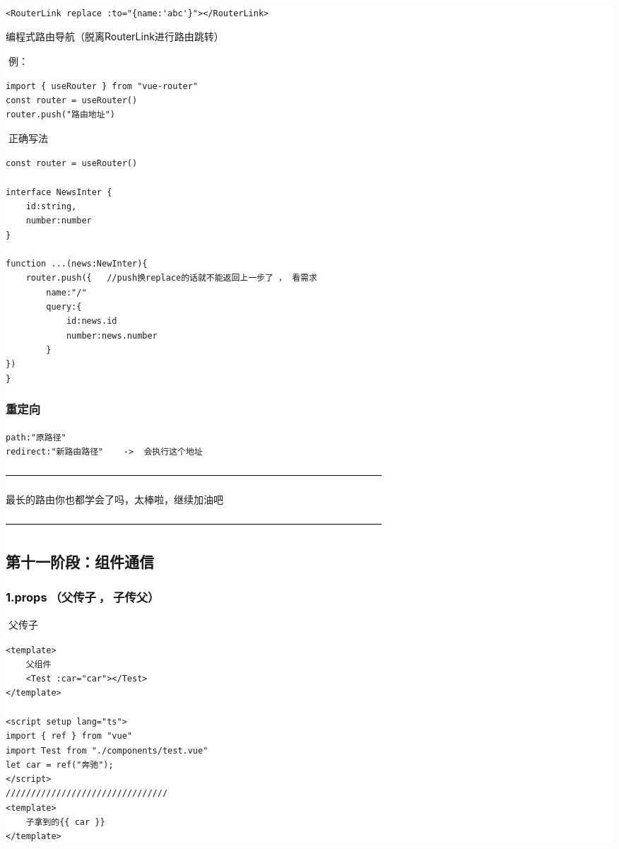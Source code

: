 ```vue
<RouterLink replace :to="{name:'abc'}"></RouterLink>
```

编程式路由导航（脱离RouterLink进行路由跳转）

​	例：

```vue
import { useRouter } from "vue-router"
const router = useRouter()
router.push("路由地址")
```

​	正确写法

```vue
const router = useRouter()

interface NewsInter {
	id:string,
	number:number
}

function ...(news:NewInter){
	router.push({	//push换replace的话就不能返回上一步了 ， 看需求
		name:"/"
		query:{
			id:news.id
			number:news.number
		}
})
}
```

### 重定向

```vue
path:"原路径"
redirect:"新路由路径"	->  会执行这个地址
```

——————————————————————————————————————

最长的路由你也都学会了吗，太棒啦，继续加油吧

——————————————————————————————————————

## 第十一阶段：组件通信

### 1.props	（父传子 ， 子传父）

​	父传子

```vue
<template>
    父组件
    <Test :car="car"></Test>
</template>

<script setup lang="ts">
import { ref } from "vue"
import Test from "./components/test.vue"
let car = ref("奔驰");
</script>
////////////////////////////////
<template>
    子拿到的{{ car }}
</template>
```